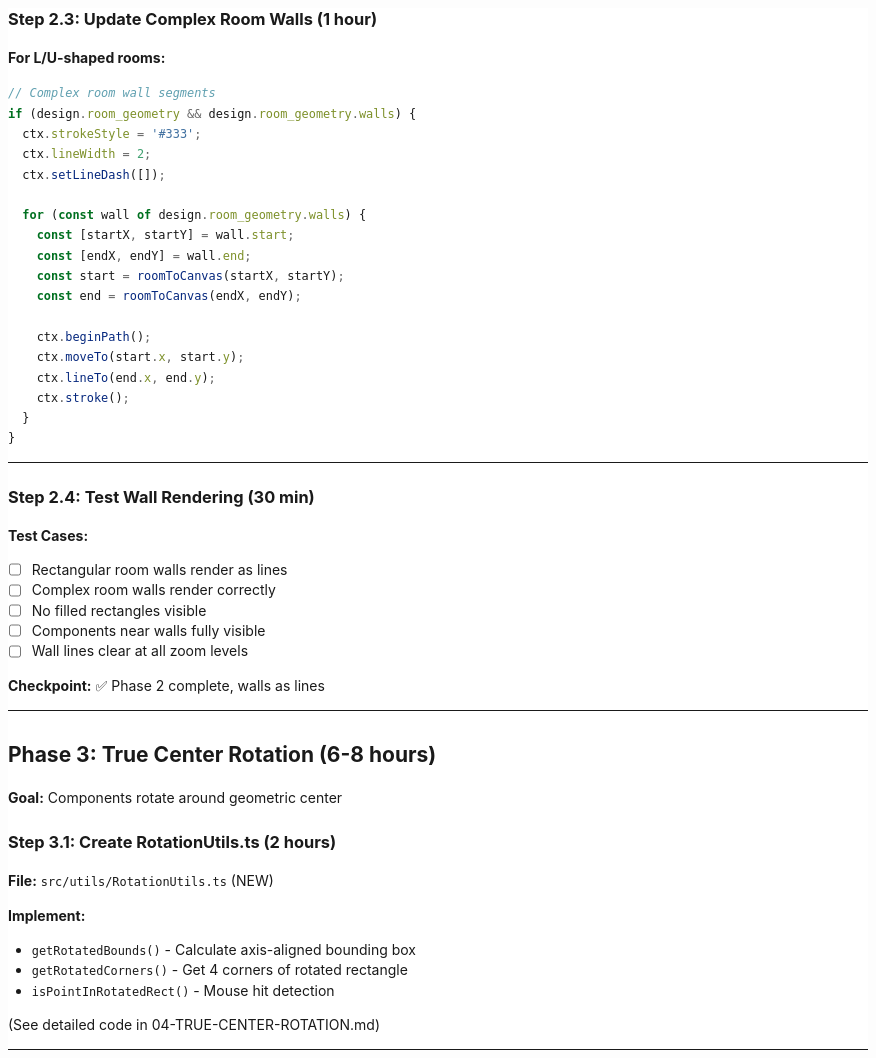 
### Step 2.3: Update Complex Room Walls (1 hour)
**For L/U-shaped rooms:**

```typescript
// Complex room wall segments
if (design.room_geometry && design.room_geometry.walls) {
  ctx.strokeStyle = '#333';
  ctx.lineWidth = 2;
  ctx.setLineDash([]);

  for (const wall of design.room_geometry.walls) {
    const [startX, startY] = wall.start;
    const [endX, endY] = wall.end;
    const start = roomToCanvas(startX, startY);
    const end = roomToCanvas(endX, endY);

    ctx.beginPath();
    ctx.moveTo(start.x, start.y);
    ctx.lineTo(end.x, end.y);
    ctx.stroke();
  }
}
```

---

### Step 2.4: Test Wall Rendering (30 min)
**Test Cases:**
- [ ] Rectangular room walls render as lines
- [ ] Complex room walls render correctly
- [ ] No filled rectangles visible
- [ ] Components near walls fully visible
- [ ] Wall lines clear at all zoom levels

**Checkpoint:** ✅ Phase 2 complete, walls as lines

---

## Phase 3: True Center Rotation (6-8 hours)

**Goal:** Components rotate around geometric center

### Step 3.1: Create RotationUtils.ts (2 hours)
**File:** `src/utils/RotationUtils.ts` (NEW)

**Implement:**
- `getRotatedBounds()` - Calculate axis-aligned bounding box
- `getRotatedCorners()` - Get 4 corners of rotated rectangle
- `isPointInRotatedRect()` - Mouse hit detection

(See detailed code in 04-TRUE-CENTER-ROTATION.md)

---